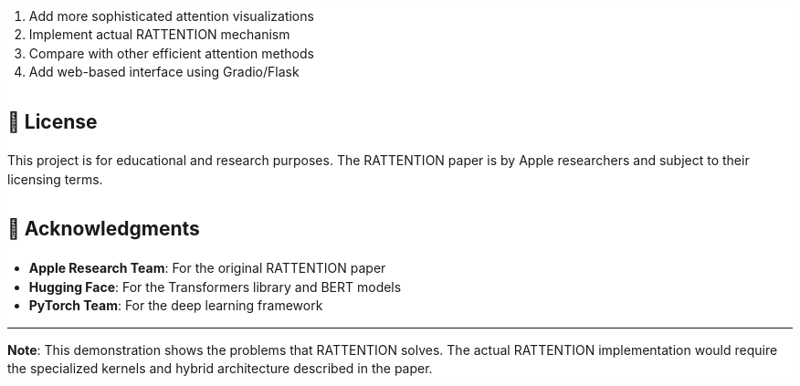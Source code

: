1. Add more sophisticated attention visualizations
2. Implement actual RATTENTION mechanism
3. Compare with other efficient attention methods
4. Add web-based interface using Gradio/Flask

## 📄 License

This project is for educational and research purposes. The RATTENTION paper is by Apple researchers and subject to their licensing terms.

## 🙏 Acknowledgments

- **Apple Research Team**: For the original RATTENTION paper
- **Hugging Face**: For the Transformers library and BERT models
- **PyTorch Team**: For the deep learning framework

---

**Note**: This demonstration shows the problems that RATTENTION solves. The actual RATTENTION implementation would require the specialized kernels and hybrid architecture described in the paper.
